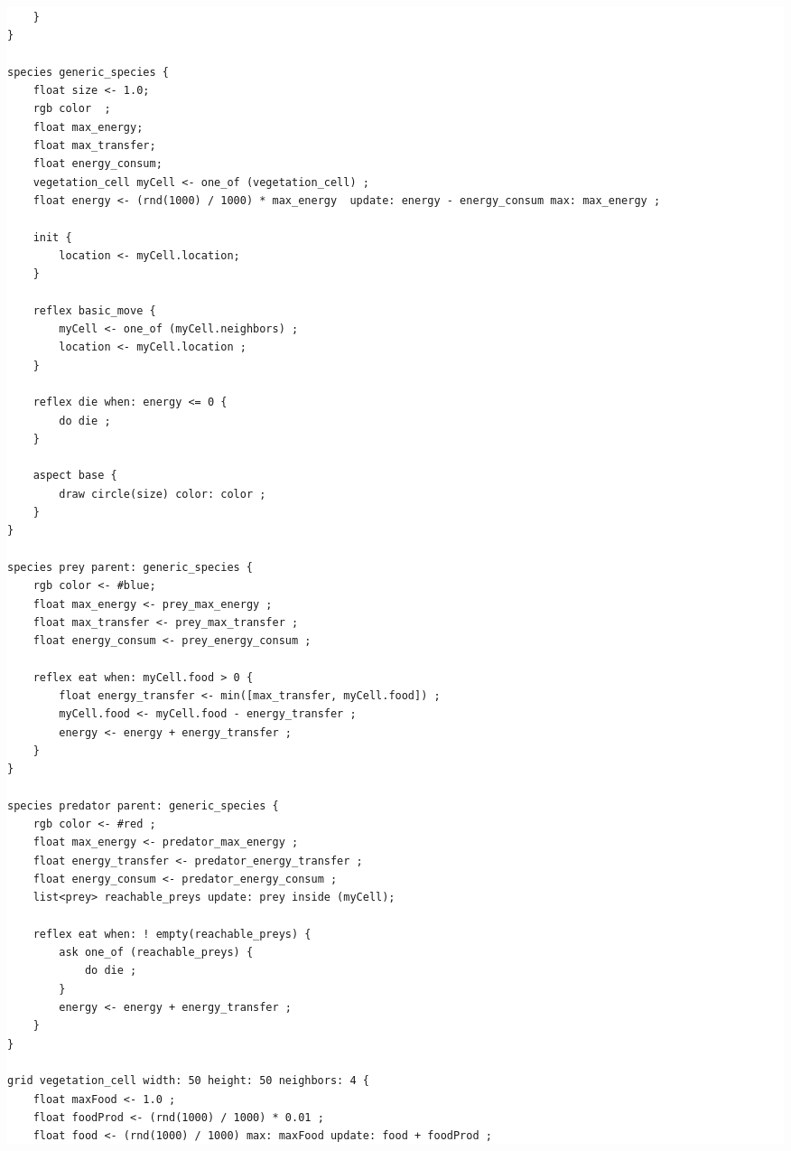 ```
	}
}

species generic_species {
	float size <- 1.0;
	rgb color  ;
	float max_energy;
	float max_transfer;
	float energy_consum;
	vegetation_cell myCell <- one_of (vegetation_cell) ;
	float energy <- (rnd(1000) / 1000) * max_energy  update: energy - energy_consum max: max_energy ;
	
	init {
		location <- myCell.location;
	}
		
	reflex basic_move {
		myCell <- one_of (myCell.neighbors) ;
		location <- myCell.location ;
	}
		
	reflex die when: energy <= 0 {
		do die ;
	}
	
	aspect base {
		draw circle(size) color: color ;
	}
}

species prey parent: generic_species {
	rgb color <- #blue;
	float max_energy <- prey_max_energy ;
	float max_transfer <- prey_max_transfer ;
	float energy_consum <- prey_energy_consum ;
		
	reflex eat when: myCell.food > 0 {
		float energy_transfer <- min([max_transfer, myCell.food]) ;
		myCell.food <- myCell.food - energy_transfer ;
		energy <- energy + energy_transfer ;
	}
}
	
species predator parent: generic_species {
	rgb color <- #red ;
	float max_energy <- predator_max_energy ;
	float energy_transfer <- predator_energy_transfer ;
	float energy_consum <- predator_energy_consum ;
	list<prey> reachable_preys update: prey inside (myCell);
		
	reflex eat when: ! empty(reachable_preys) {
		ask one_of (reachable_preys) {
			do die ;
		}
		energy <- energy + energy_transfer ;
	}
}
	
grid vegetation_cell width: 50 height: 50 neighbors: 4 {
	float maxFood <- 1.0 ;
	float foodProd <- (rnd(1000) / 1000) * 0.01 ;
	float food <- (rnd(1000) / 1000) max: maxFood update: food + foodProd ;
```
